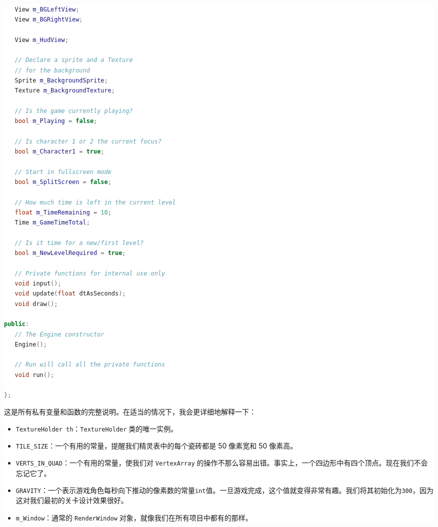```cpp
   View m_BGLeftView; 
   View m_BGRightView; 

   View m_HudView; 

   // Declare a sprite and a Texture  
   // for the background 
   Sprite m_BackgroundSprite; 
   Texture m_BackgroundTexture; 

   // Is the game currently playing? 
   bool m_Playing = false; 

   // Is character 1 or 2 the current focus? 
   bool m_Character1 = true; 

   // Start in fullscreen mode 
   bool m_SplitScreen = false; 

   // How much time is left in the current level 
   float m_TimeRemaining = 10; 
   Time m_GameTimeTotal; 

   // Is it time for a new/first level? 
   bool m_NewLevelRequired = true; 

   // Private functions for internal use only 
   void input(); 
   void update(float dtAsSeconds); 
   void draw(); 

public: 
   // The Engine constructor 
   Engine(); 

   // Run will call all the private functions 
   void run(); 

}; 

```

这是所有私有变量和函数的完整说明。在适当的情况下，我会更详细地解释一下：

+   `TextureHolder th`：`TextureHolder` 类的唯一实例。

+   `TILE_SIZE`：一个有用的常量，提醒我们精灵表中的每个瓷砖都是 50 像素宽和 50 像素高。

+   `VERTS_IN_QUAD`：一个有用的常量，使我们对 `VertexArray` 的操作不那么容易出错。事实上，一个四边形中有四个顶点。现在我们不会忘记它了。

+   `GRAVITY`：一个表示游戏角色每秒向下推动的像素数的常量`int`值。一旦游戏完成，这个值就变得非常有趣。我们将其初始化为`300`，因为这对我们最初的关卡设计效果很好。

+   `m_Window`：通常的 `RenderWindow` 对象，就像我们在所有项目中都有的那样。
